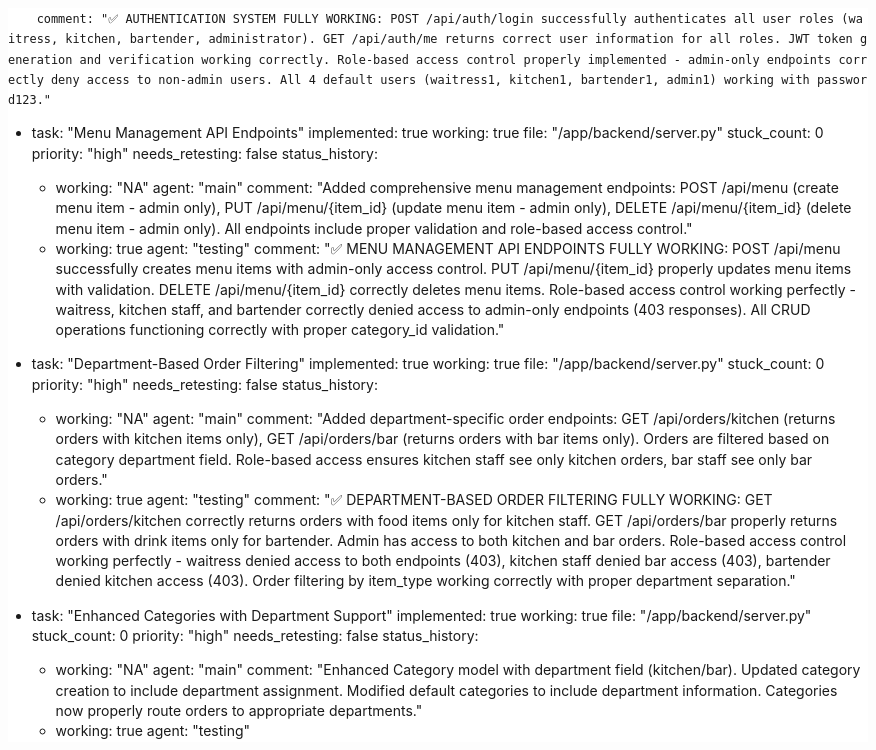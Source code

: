         comment: "✅ AUTHENTICATION SYSTEM FULLY WORKING: POST /api/auth/login successfully authenticates all user roles (waitress, kitchen, bartender, administrator). GET /api/auth/me returns correct user information for all roles. JWT token generation and verification working correctly. Role-based access control properly implemented - admin-only endpoints correctly deny access to non-admin users. All 4 default users (waitress1, kitchen1, bartender1, admin1) working with password123."

  - task: "Menu Management API Endpoints"
    implemented: true
    working: true
    file: "/app/backend/server.py"
    stuck_count: 0
    priority: "high"
    needs_retesting: false
    status_history:
      - working: "NA"
        agent: "main"
        comment: "Added comprehensive menu management endpoints: POST /api/menu (create menu item - admin only), PUT /api/menu/{item_id} (update menu item - admin only), DELETE /api/menu/{item_id} (delete menu item - admin only). All endpoints include proper validation and role-based access control."
      - working: true
        agent: "testing"
        comment: "✅ MENU MANAGEMENT API ENDPOINTS FULLY WORKING: POST /api/menu successfully creates menu items with admin-only access control. PUT /api/menu/{item_id} properly updates menu items with validation. DELETE /api/menu/{item_id} correctly deletes menu items. Role-based access control working perfectly - waitress, kitchen staff, and bartender correctly denied access to admin-only endpoints (403 responses). All CRUD operations functioning correctly with proper category_id validation."

  - task: "Department-Based Order Filtering"
    implemented: true
    working: true
    file: "/app/backend/server.py"
    stuck_count: 0
    priority: "high"
    needs_retesting: false
    status_history:
      - working: "NA"
        agent: "main"
        comment: "Added department-specific order endpoints: GET /api/orders/kitchen (returns orders with kitchen items only), GET /api/orders/bar (returns orders with bar items only). Orders are filtered based on category department field. Role-based access ensures kitchen staff see only kitchen orders, bar staff see only bar orders."
      - working: true
        agent: "testing"
        comment: "✅ DEPARTMENT-BASED ORDER FILTERING FULLY WORKING: GET /api/orders/kitchen correctly returns orders with food items only for kitchen staff. GET /api/orders/bar properly returns orders with drink items only for bartender. Admin has access to both kitchen and bar orders. Role-based access control working perfectly - waitress denied access to both endpoints (403), kitchen staff denied bar access (403), bartender denied kitchen access (403). Order filtering by item_type working correctly with proper department separation."

  - task: "Enhanced Categories with Department Support"
    implemented: true
    working: true
    file: "/app/backend/server.py"
    stuck_count: 0
    priority: "high"
    needs_retesting: false
    status_history:
      - working: "NA"
        agent: "main"
        comment: "Enhanced Category model with department field (kitchen/bar). Updated category creation to include department assignment. Modified default categories to include department information. Categories now properly route orders to appropriate departments."
      - working: true
        agent: "testing"